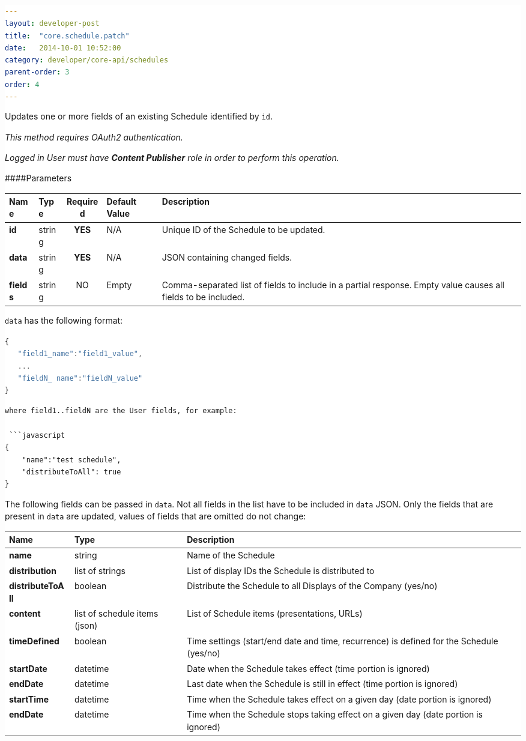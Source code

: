 ```yaml
---
layout: developer-post
title:  "core.schedule.patch"
date:   2014-10-01 10:52:00
category: developer/core-api/schedules
parent-order: 3
order: 4
---
```


Updates one or more fields of an existing Schedule identified by `id`.

*This method requires OAuth2 authentication.*

*Logged in User must have __Content Publisher__ role in order to perform this operation.*

####Parameters

| Name    | Type   | Required | Default Value | Description |
|:--------|:-------|:--------:|:--------------|:------------|
| **id**  | string |  **YES**  | N/A | Unique ID of the Schedule to be updated. |
| **data**  | string |  **YES**  | N/A | JSON containing changed fields. |
| **fields**  | string |  NO  | Empty | Comma-separated list of fields to include in a partial response. Empty value causes all fields to be included. |

`data` has the following format:

 ```javascript
{
	"field1_name":"field1_value",
	...
	"fieldN_ name":"fieldN_value"
}
```
```
where field1..fieldN are the User fields, for example:

 ```javascript
{
	"name":"test schedule",
	"distributeToAll": true
}
```

The following fields can be passed in `data`. Not all fields in the list have to be included in `data` JSON.
Only the fields that are present in `data` are updated, values of fields that are omitted do not change:

| Name    | Type   | Description |
|:--------|:-------|:------------|
| **name** | string | Name of the Schedule |
| **distribution**  | list of strings | List of display IDs the Schedule is distributed to |
| **distributeToAll**  | boolean | Distribute the Schedule to all Displays of the Company (yes/no) |
| **content**  | list of schedule items (json) | List of Schedule items (presentations, URLs) |
| **timeDefined**  | boolean | Time settings (start/end date and time, recurrence) is defined for the Schedule (yes/no) |
| **startDate**  | datetime | Date when the Schedule takes effect (time portion is ignored) |
| **endDate**  | datetime | Last date when the Schedule is still in effect (time portion is ignored) |
| **startTime**  | datetime | Time when the Schedule takes effect on a given day (date portion is ignored) |
| **endDate**  | datetime | Time when the Schedule stops taking effect on a given day (date portion is ignored) |